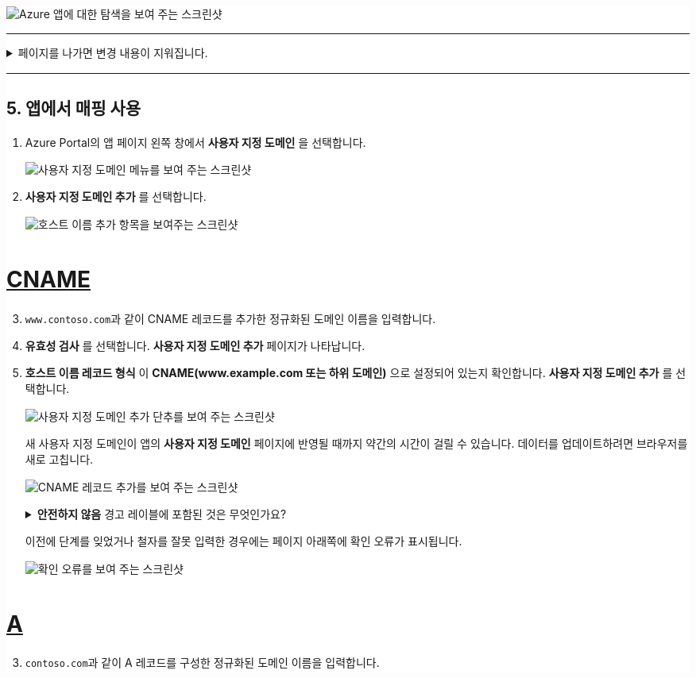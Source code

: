 ![Azure 앱에 대한 탐색을 보여 주는 스크린샷](./media/app-service-web-tutorial-custom-domain/cname-record-wildcard.png)
    
-----

<details><summary>페이지를 나가면 변경 내용이 지워집니다.</summary></details>

<hr/>

## <a name="5-enable-the-mapping-in-your-app"></a>5. 앱에서 매핑 사용

1. Azure Portal의 앱 페이지 왼쪽 창에서 **사용자 지정 도메인** 을 선택합니다.

    ![사용자 지정 도메인 메뉴를 보여 주는 스크린샷](./media/app-service-web-tutorial-custom-domain/custom-domain-menu.png)

1. **사용자 지정 도메인 추가** 를 선택합니다.

    ![호스트 이름 추가 항목을 보여주는 스크린샷](./media/app-service-web-tutorial-custom-domain/add-host-name-cname.png)

# <a name="cname"></a>[CNAME](#tab/cname)

3. `www.contoso.com`과 같이 CNAME 레코드를 추가한 정규화된 도메인 이름을 입력합니다.

1. **유효성 검사** 를 선택합니다. **사용자 지정 도메인 추가** 페이지가 나타납니다.

1. **호스트 이름 레코드 형식** 이 **CNAME(www\.example.com 또는 하위 도메인)** 으로 설정되어 있는지 확인합니다. **사용자 지정 도메인 추가** 를 선택합니다.

    ![사용자 지정 도메인 추가 단추를 보여 주는 스크린샷](./media/app-service-web-tutorial-custom-domain/validate-domain-name-cname.png)

    새 사용자 지정 도메인이 앱의 **사용자 지정 도메인** 페이지에 반영될 때까지 약간의 시간이 걸릴 수 있습니다. 데이터를 업데이트하려면 브라우저를 새로 고칩니다.

    ![CNAME 레코드 추가를 보여 주는 스크린샷](./media/app-service-web-tutorial-custom-domain/cname-record-added.png)

    <details>
        <summary><strong>안전하지 않음</strong> 경고 레이블에 포함된 것은 무엇인가요?</summary>
        사용자 지정 도메인에 대한 경고 레이블은 아직 TLS/SSL 인증서에 바인딩되지 않았다는 뜻입니다. 브라우저에서 사용자 지정 도메인으로 전송되는 HTTPS 요청은 브라우저에 따라 오류 또는 경고를 수신합니다. TLS 바인딩을 추가하려면 <a href="/azure/app-service/configure-ssl-bindings">Azure App Service에서 TLS/SSL 바인딩으로 사용자 지정 DNS 이름 보호</a>를 참조하세요.
    </details>

    이전에 단계를 잊었거나 철자를 잘못 입력한 경우에는 페이지 아래쪽에 확인 오류가 표시됩니다.

    ![확인 오류를 보여 주는 스크린샷](./media/app-service-web-tutorial-custom-domain/verification-error-cname.png)

<a name="a" aria-hidden="true"></a>

<a name="enable-a" aria-hidden="true"></a>

# <a name="a"></a>[A](#tab/a)

3. `contoso.com`과 같이 A 레코드를 구성한 정규화된 도메인 이름을 입력합니다. 
